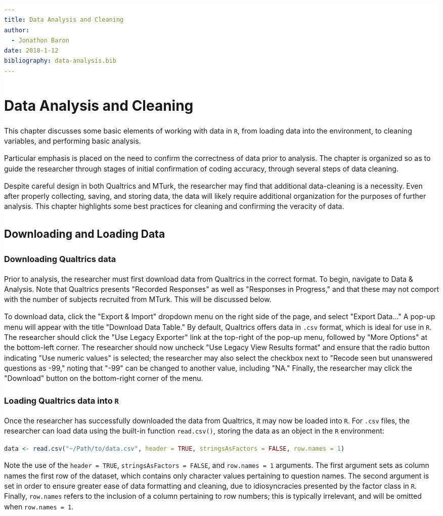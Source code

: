 ```yaml
---
title: Data Analysis and Cleaning
author:
  - Jonathon Baron
date: 2018-1-12
bibliography: data-analysis.bib
---
```


# Data Analysis and Cleaning

This chapter discusses some basic elements of working with data in `R`, from loading data into the environment, to cleaning variables, and performing basic analysis.

Particular emphasis is placed on the need to confirm the correctness of data prior to analysis. The chapter is organized so as to guide the researcher through stages of initial confirmation of coding accuracy, through several steps of data cleaning.

Despite careful design in both Qualtrics and MTurk, the researcher may find that additional data-cleaning is a necessity. Even after properly collecting, saving, and storing data, the data will likely require additional organization for the purposes of further analysis. This chapter highlights some best practices for cleaning and confirming the veracity of data.

## Downloading and Loading Data

### Downloading Qualtrics data
Prior to analysis, the researcher must first download data from Qualtrics in the correct format. To begin, navigate to Data & Analysis. Note that Qualtrics presents "Recorded Responses" as well as "Responses in Progress," and that these may not comport with the number of subjects recruited from MTurk. This will be discussed below.

To download data, click the "Export & Import" dropdown menu on the right side of the page, and select "Export Data..." A pop-up menu will appear with the title "Download Data Table." By default, Qualtrics offers data in `.csv` format, which is ideal for use in `R`. The researcher should click the "Use Legacy Exporter" link at the top-right of the pop-up menu, followed by "More Options" at the bottom-left corner. The researcher should now uncheck "Use Legacy View Results format" and ensure that the radio button indicating "Use numeric values" is selected; the researcher may also select the checkbox next to "Recode seen but unanswered questions as -99," noting that "-99" can be changed to another value, including "NA." Finally, the researcher may click the "Download" button on the bottom-right corner of the menu.

### Loading Qualtrics data into `R`
Once the researcher has successfully downloaded the data from Qualtrics, it may now be loaded into `R`. For `.csv` files, the researcher can load data using the built-in function `read.csv()`, storing the data as an object in the `R` environment:

```r
data <- read.csv("~/Path/to/data.csv", header = TRUE, stringsAsFactors = FALSE, row.names = 1)
```

Note the use of the `header = TRUE`, `stringsAsFactors = FALSE`, and `row.names = 1` arguments. The first argument sets as column names the first row of the dataset, which contains only character values pertaining to question names. The second argument is set in order to ensure greater ease of data formatting and cleaning, due to idiosyncracies presented by the factor class in `R`. Finally, `row.names` refers to the inclusion of a column pertaining to row numbers; this is typically irrelevant, and will be omitted when `row.names = 1`.
